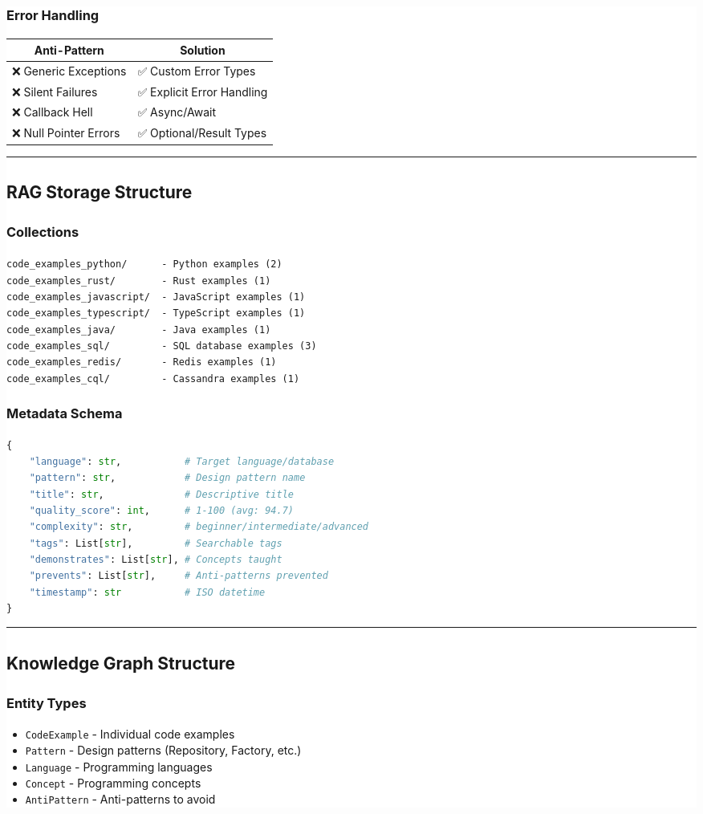 ### Error Handling
| Anti-Pattern | Solution |
|--------------|----------|
| ❌ Generic Exceptions | ✅ Custom Error Types |
| ❌ Silent Failures | ✅ Explicit Error Handling |
| ❌ Callback Hell | ✅ Async/Await |
| ❌ Null Pointer Errors | ✅ Optional/Result Types |

---

## RAG Storage Structure

### Collections
```
code_examples_python/      - Python examples (2)
code_examples_rust/        - Rust examples (1)
code_examples_javascript/  - JavaScript examples (1)
code_examples_typescript/  - TypeScript examples (1)
code_examples_java/        - Java examples (1)
code_examples_sql/         - SQL database examples (3)
code_examples_redis/       - Redis examples (1)
code_examples_cql/         - Cassandra examples (1)
```

### Metadata Schema
```python
{
    "language": str,           # Target language/database
    "pattern": str,            # Design pattern name
    "title": str,              # Descriptive title
    "quality_score": int,      # 1-100 (avg: 94.7)
    "complexity": str,         # beginner/intermediate/advanced
    "tags": List[str],         # Searchable tags
    "demonstrates": List[str], # Concepts taught
    "prevents": List[str],     # Anti-patterns prevented
    "timestamp": str           # ISO datetime
}
```

---

## Knowledge Graph Structure

### Entity Types
- `CodeExample` - Individual code examples
- `Pattern` - Design patterns (Repository, Factory, etc.)
- `Language` - Programming languages
- `Concept` - Programming concepts
- `AntiPattern` - Anti-patterns to avoid
